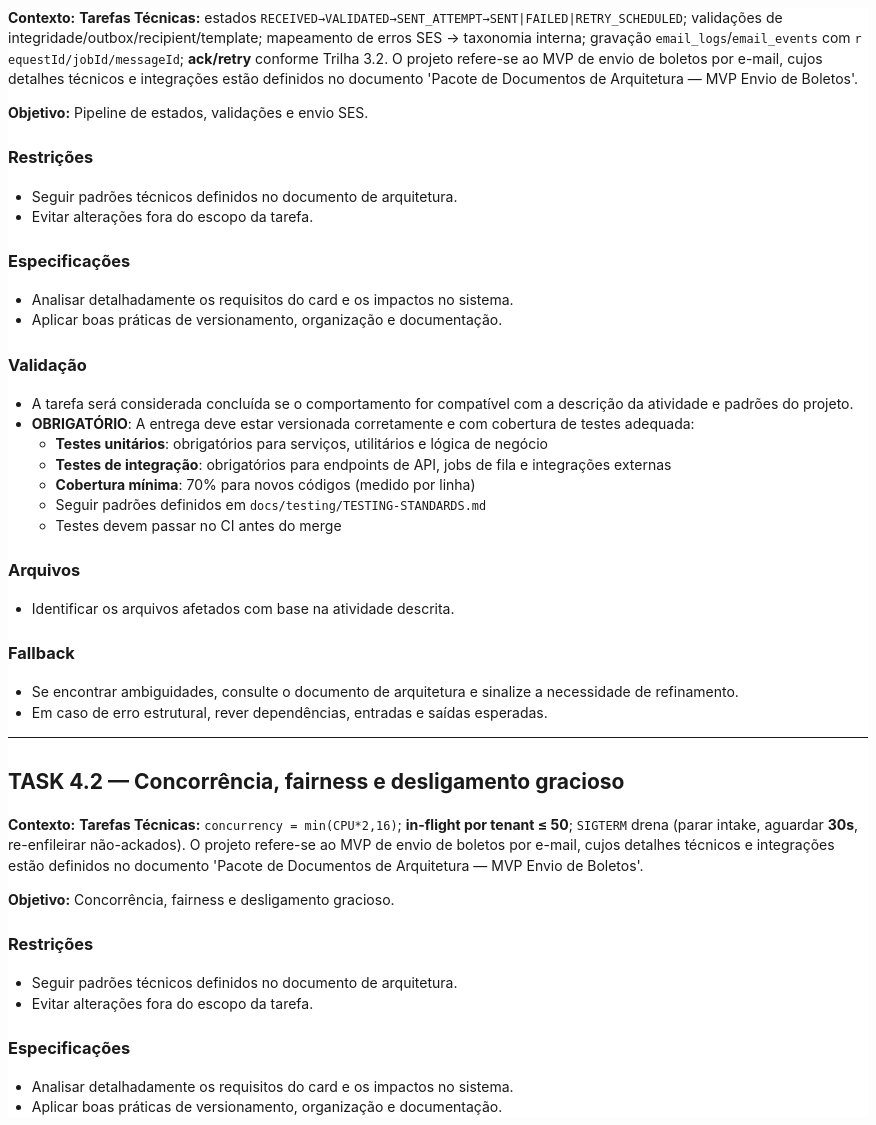**Contexto:** **Tarefas Técnicas:** estados `RECEIVED→VALIDATED→SENT_ATTEMPT→SENT|FAILED|RETRY_SCHEDULED`; validações de integridade/outbox/recipient/template; mapeamento de erros SES → taxonomia interna; gravação `email_logs`/`email_events` com `requestId/jobId/messageId`; **ack/retry** conforme Trilha 3.2.   O projeto refere-se ao MVP de envio de boletos por e-mail, cujos detalhes técnicos e integrações estão definidos no documento 'Pacote de Documentos de Arquitetura — MVP Envio de Boletos'.

**Objetivo:** Pipeline de estados, validações e envio SES.

### Restrições
- Seguir padrões técnicos definidos no documento de arquitetura.
- Evitar alterações fora do escopo da tarefa.

### Especificações
- Analisar detalhadamente os requisitos do card e os impactos no sistema.
- Aplicar boas práticas de versionamento, organização e documentação.

### Validação
- A tarefa será considerada concluída se o comportamento for compatível com a descrição da atividade e padrões do projeto.
- **OBRIGATÓRIO**: A entrega deve estar versionada corretamente e com cobertura de testes adequada:
  - **Testes unitários**: obrigatórios para serviços, utilitários e lógica de negócio
  - **Testes de integração**: obrigatórios para endpoints de API, jobs de fila e integrações externas
  - **Cobertura mínima**: 70% para novos códigos (medido por linha)
  - Seguir padrões definidos em `docs/testing/TESTING-STANDARDS.md`
  - Testes devem passar no CI antes do merge

### Arquivos
- Identificar os arquivos afetados com base na atividade descrita.

### Fallback
- Se encontrar ambiguidades, consulte o documento de arquitetura e sinalize a necessidade de refinamento.
- Em caso de erro estrutural, rever dependências, entradas e saídas esperadas.

---
## TASK 4.2 — Concorrência, fairness e desligamento gracioso

**Contexto:** **Tarefas Técnicas:** `concurrency = min(CPU*2,16)`; **in-flight por tenant ≤ 50**; `SIGTERM` drena (parar intake, aguardar **30s**, re-enfileirar não-ackados).   O projeto refere-se ao MVP de envio de boletos por e-mail, cujos detalhes técnicos e integrações estão definidos no documento 'Pacote de Documentos de Arquitetura — MVP Envio de Boletos'.

**Objetivo:** Concorrência, fairness e desligamento gracioso.

### Restrições
- Seguir padrões técnicos definidos no documento de arquitetura.
- Evitar alterações fora do escopo da tarefa.

### Especificações
- Analisar detalhadamente os requisitos do card e os impactos no sistema.
- Aplicar boas práticas de versionamento, organização e documentação.
